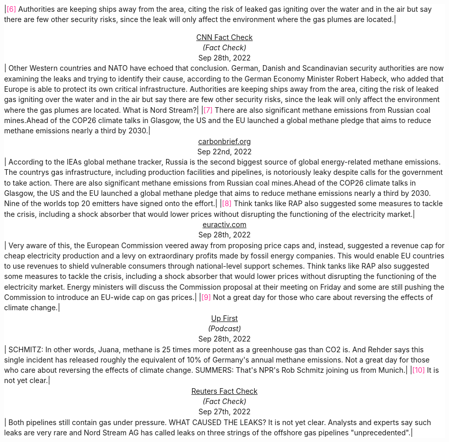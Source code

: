 |<font id="6" color=#FF3399>[6]</font> Authorities are keeping ships away from the area, citing the risk of leaked gas igniting over the water and in the air but say there are few other security risks, since the leak will only affect the environment where the gas plumes are located.|<div style="display: flex; justify-content: center; align-items: center; flex-direction: column;"><a href="https://www.allsides.com/news-source/facts-first-cnn-media-bias" target="_blank"><ClientOnly><BiasChart bias="Left" /></ClientOnly></a><div><a href="https://www.cnn.com/2022/09/28/energy/nord-stream-pipelines-leaks-explainer-intl/index.html" target="_blank">CNN Fact Check</a></div><div>*(Fact Check)*</div><div>Sep 28th, 2022</div></div>| Other Western countries and NATO have echoed that conclusion. German, Danish and Scandinavian security authorities are now examining the leaks and trying to identify their cause, according to the German Economy Minister Robert Habeck, who added that Europe is able to protect its own critical infrastructure. Authorities are keeping ships away from the area, citing the risk of leaked gas igniting over the water and in the air but say there are few other security risks, since the leak will only affect the environment where the gas plumes are located. What is Nord Stream?|
|<font id="7" color=#FF3399>[7]</font> There are also significant methane emissions from Russian coal mines.Ahead of the COP26 climate talks in Glasgow, the US and the EU launched a global methane pledge that aims to reduce methane emissions nearly a third by 2030.|<div style="display: flex; justify-content: center; align-items: center; flex-direction: column;"><a href="" target="_blank"><ClientOnly><BiasChart bias="N/A" /></ClientOnly></a><div><a href="https://www.carbonbrief.org/the-carbon-brief-profile-russia/" target="_blank">carbonbrief.org</a></div><div></div><div>Sep 22nd, 2022</div></div>| According to the IEAs global methane tracker, Russia is the second biggest source of global energy-related methane emissions. The countrys gas infrastructure, including production facilities and pipelines, is notoriously leaky despite calls for the government to take action. There are also significant methane emissions from Russian coal mines.Ahead of the COP26 climate talks in Glasgow, the US and the EU launched a global methane pledge that aims to reduce methane emissions nearly a third by 2030. Nine of the worlds top 20 emitters have signed onto the effort.|
|<font id="8" color=#FF3399>[8]</font> Think tanks like RAP also suggested some measures to tackle the crisis, including a shock absorber that would lower prices without disrupting the functioning of the electricity market.|<div style="display: flex; justify-content: center; align-items: center; flex-direction: column;"><a href="" target="_blank"><ClientOnly><BiasChart bias="N/A" /></ClientOnly></a><div><a href="https://www.euractiv.com/section/energy-environment/news/the-green-brief-energy-price-cap-whack-a-mole/" target="_blank">euractiv.com</a></div><div></div><div>Sep 28th, 2022</div></div>| Very aware of this, the European Commission veered away from proposing price caps and, instead, suggested a revenue cap for cheap electricity production and a levy on extraordinary profits made by fossil energy companies. This would enable EU countries to use revenues to shield vulnerable consumers through national-level support schemes. Think tanks like RAP also suggested some measures to tackle the crisis, including a shock absorber that would lower prices without disrupting the functioning of the electricity market. Energy ministers will discuss the Commission proposal at their meeting on Friday and some are still pushing the Commission to introduce an EU-wide cap on gas prices.|
|<font id="9" color=#FF3399>[9]</font> Not a great day for those who care about reversing the effects of climate change.|<div style="display: flex; justify-content: center; align-items: center; flex-direction: column;"><a href="https://www.allsides.com/news-source/first-media-bias" target="_blank"><ClientOnly><BiasChart bias="Center" /></ClientOnly></a><div><a href="https://www.npr.org/2022/09/28/1125747217/the-theories-of-what-caused-the-nord-stream-leaks" target="_blank">Up First</a></div><div>*(Podcast)*</div><div>Sep 28th, 2022</div></div>| SCHMITZ: In other words, Juana, methane is 25 times more potent as a greenhouse gas than CO2 is. And Rehder says this single incident has released roughly the equivalent of 10% of Germany's annual methane emissions. Not a great day for those who care about reversing the effects of climate change. SUMMERS: That's NPR's Rob Schmitz joining us from Munich.|
|<font id="10" color=#FF3399>[10]</font> It is not yet clear.|<div style="display: flex; justify-content: center; align-items: center; flex-direction: column;"><a href="https://www.allsides.com/news-source/reuters-fact-check-media-bias" target="_blank"><ClientOnly><BiasChart bias="Center" /></ClientOnly></a><div><a href="https://www.reuters.com/world/europe/qa-what-is-known-so-far-about-nord-stream-gas-pipeline-leaks-2022-09-27/" target="_blank">Reuters Fact Check</a></div><div>*(Fact Check)*</div><div>Sep 27th, 2022</div></div>| Both pipelines still contain gas under pressure. WHAT CAUSED THE LEAKS? It is not yet clear. Analysts and experts say such leaks are very rare and Nord Stream AG has called leaks on three strings of the offshore gas pipelines "unprecedented".|
